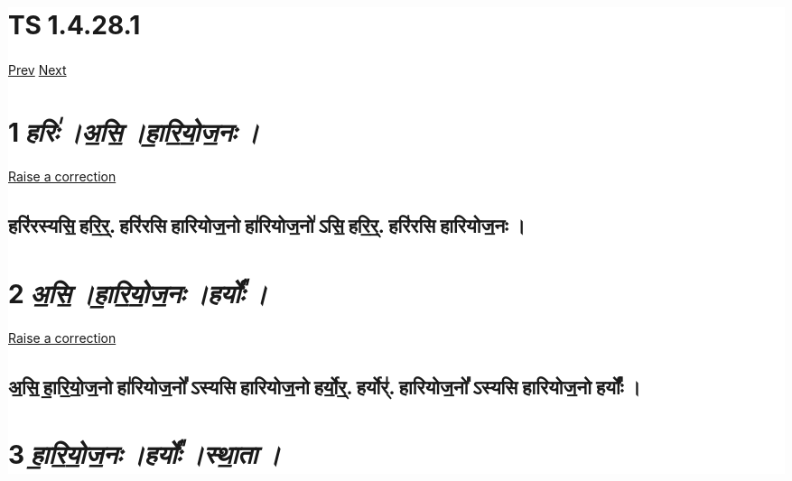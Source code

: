 
# TS 1.4.28.1 #
[Prev](TS_1.4.27.1.md)  [Next](TS_1.4.29.1.md ) 
# 1  _हरिः॑ ।अ॒सि॒ ।हा॒रि॒यो॒ज॒नः ।_ #  



 [Raise a correction](https://github.com/hvram1/baraha2unicode/issues/new?title=TS+1.4.28.1-1&body=%E0%A4%B9%E0%A4%B0%E0%A4%BF%E0%A4%83%E0%A5%91+%E0%A5%A4%E0%A4%85%E0%A5%92%E0%A4%B8%E0%A4%BF%E0%A5%92+%E0%A5%A4%E0%A4%B9%E0%A4%BE%E0%A5%92%E0%A4%B0%E0%A4%BF%E0%A5%92%E0%A4%AF%E0%A5%8B%E0%A5%92%E0%A4%9C%E0%A5%92%E0%A4%A8%E0%A4%83+%E0%A5%A4%0A%0A%0A%E0%A4%B9%E0%A4%B0%E0%A4%BF%E0%A5%91%E0%A4%B0%E0%A4%B8%E0%A5%8D%E0%A4%AF%E0%A4%B8%E0%A4%BF%E0%A5%92+%E0%A4%B9%E0%A4%B0%E0%A4%BF%E0%A5%92%E0%A4%B0%E0%A5%8D%E0%A5%92.+%E0%A4%B9%E0%A4%B0%E0%A4%BF%E0%A5%91%E0%A4%B0%E0%A4%B8%E0%A4%BF+%E0%A4%B9%E0%A4%BE%E0%A4%B0%E0%A4%BF%E0%A4%AF%E0%A5%8B%E0%A4%9C%E0%A5%92%E0%A4%A8%E0%A5%8B+%E0%A4%B9%E0%A4%BE%E0%A5%91%E0%A4%B0%E0%A4%BF%E0%A4%AF%E0%A5%8B%E0%A4%9C%E0%A5%92%E0%A4%A8%E0%A5%8B%E0%A5%91+%E0%A4%BD%E0%A4%B8%E0%A4%BF%E0%A5%92+%E0%A4%B9%E0%A4%B0%E0%A4%BF%E0%A5%92%E0%A4%B0%E0%A5%8D%E0%A5%92.+%E0%A4%B9%E0%A4%B0%E0%A4%BF%E0%A5%91%E0%A4%B0%E0%A4%B8%E0%A4%BF+%E0%A4%B9%E0%A4%BE%E0%A4%B0%E0%A4%BF%E0%A4%AF%E0%A5%8B%E0%A4%9C%E0%A5%92%E0%A4%A8%E0%A4%83+%E0%A5%A4&labels=%E0%A4%A4%E0%A5%88%E0%A4%A4%E0%A5%8D%E0%A4%B0%E0%A4%BF%E0%A4%AF+%E0%A4%B8%E0%A4%82%E0%A4%B8%E0%A4%BF%E0%A4%A4%E0%A4%BE+%E0%A4%98%E0%A4%A8+%E0%A4%AA%E0%A4%BE%E0%A4%A0)

## हरि॑रस्यसि॒ हरि॒र्॒. हरि॑रसि हारियोज॒नो हा॑रियोज॒नो॑ ऽसि॒ हरि॒र्॒. हरि॑रसि हारियोज॒नः । ##


# 2  _अ॒सि॒ ।हा॒रि॒यो॒ज॒नः ।हर्योः᳚ ।_ #  



 [Raise a correction](https://github.com/hvram1/baraha2unicode/issues/new?title=TS+1.4.28.1-2&body=%E0%A4%85%E0%A5%92%E0%A4%B8%E0%A4%BF%E0%A5%92+%E0%A5%A4%E0%A4%B9%E0%A4%BE%E0%A5%92%E0%A4%B0%E0%A4%BF%E0%A5%92%E0%A4%AF%E0%A5%8B%E0%A5%92%E0%A4%9C%E0%A5%92%E0%A4%A8%E0%A4%83+%E0%A5%A4%E0%A4%B9%E0%A4%B0%E0%A5%8D%E0%A4%AF%E0%A5%8B%E0%A4%83%E1%B3%9A+%E0%A5%A4%0A%0A%0A%E0%A4%85%E0%A5%92%E0%A4%B8%E0%A4%BF%E0%A5%92+%E0%A4%B9%E0%A4%BE%E0%A5%92%E0%A4%B0%E0%A4%BF%E0%A5%92%E0%A4%AF%E0%A5%8B%E0%A5%92%E0%A4%9C%E0%A5%92%E0%A4%A8%E0%A5%8B+%E0%A4%B9%E0%A4%BE%E0%A5%91%E0%A4%B0%E0%A4%BF%E0%A4%AF%E0%A5%8B%E0%A4%9C%E0%A5%92%E0%A4%A8%E0%A5%8B%E1%B3%9A+%E0%A4%BD%E0%A4%B8%E0%A5%8D%E0%A4%AF%E0%A4%B8%E0%A4%BF+%E0%A4%B9%E0%A4%BE%E0%A4%B0%E0%A4%BF%E0%A4%AF%E0%A5%8B%E0%A4%9C%E0%A5%92%E0%A4%A8%E0%A5%8B+%E0%A4%B9%E0%A4%B0%E0%A5%8D%E0%A4%AF%E0%A5%8B%E0%A5%92%E0%A4%B0%E0%A5%8D%E0%A5%92.+%E0%A4%B9%E0%A4%B0%E0%A5%8D%E0%A4%AF%E0%A5%8B%E0%A4%B0%E0%A5%8D%E0%A5%91.+%E0%A4%B9%E0%A4%BE%E0%A4%B0%E0%A4%BF%E0%A4%AF%E0%A5%8B%E0%A4%9C%E0%A5%92%E0%A4%A8%E0%A5%8B%E1%B3%9A+%E0%A4%BD%E0%A4%B8%E0%A5%8D%E0%A4%AF%E0%A4%B8%E0%A4%BF+%E0%A4%B9%E0%A4%BE%E0%A4%B0%E0%A4%BF%E0%A4%AF%E0%A5%8B%E0%A4%9C%E0%A5%92%E0%A4%A8%E0%A5%8B+%E0%A4%B9%E0%A4%B0%E0%A5%8D%E0%A4%AF%E0%A5%8B%E0%A4%83%E1%B3%9A+%E0%A5%A4&labels=%E0%A4%A4%E0%A5%88%E0%A4%A4%E0%A5%8D%E0%A4%B0%E0%A4%BF%E0%A4%AF+%E0%A4%B8%E0%A4%82%E0%A4%B8%E0%A4%BF%E0%A4%A4%E0%A4%BE+%E0%A4%98%E0%A4%A8+%E0%A4%AA%E0%A4%BE%E0%A4%A0)

## अ॒सि॒ हा॒रि॒यो॒ज॒नो हा॑रियोज॒नो᳚ ऽस्यसि हारियोज॒नो हर्यो॒र्॒. हर्योर्॑. हारियोज॒नो᳚ ऽस्यसि हारियोज॒नो हर्योः᳚ । ##


# 3  _हा॒रि॒यो॒ज॒नः ।हर्योः᳚ ।स्था॒ता ।_ #  
